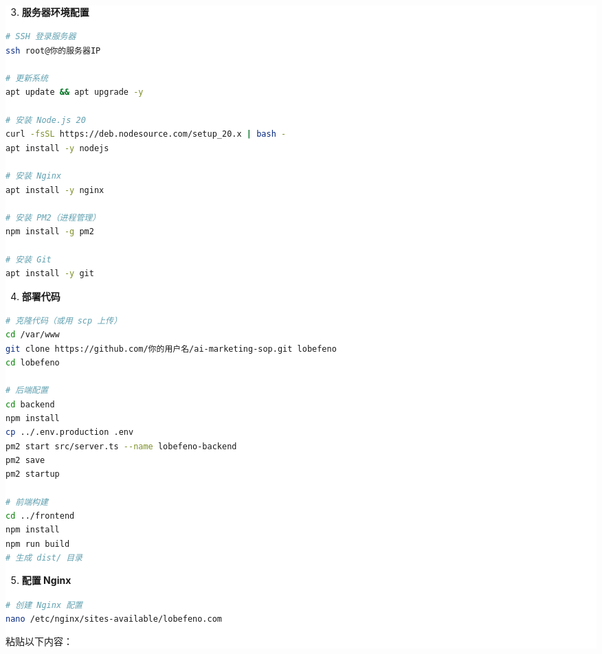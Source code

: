 3. **服务器环境配置**

```bash
# SSH 登录服务器
ssh root@你的服务器IP

# 更新系统
apt update && apt upgrade -y

# 安装 Node.js 20
curl -fsSL https://deb.nodesource.com/setup_20.x | bash -
apt install -y nodejs

# 安装 Nginx
apt install -y nginx

# 安装 PM2（进程管理）
npm install -g pm2

# 安装 Git
apt install -y git
```

4. **部署代码**

```bash
# 克隆代码（或用 scp 上传）
cd /var/www
git clone https://github.com/你的用户名/ai-marketing-sop.git lobefeno
cd lobefeno

# 后端配置
cd backend
npm install
cp ../.env.production .env
pm2 start src/server.ts --name lobefeno-backend
pm2 save
pm2 startup

# 前端构建
cd ../frontend
npm install
npm run build
# 生成 dist/ 目录
```

5. **配置 Nginx**

```bash
# 创建 Nginx 配置
nano /etc/nginx/sites-available/lobefeno.com
```

粘贴以下内容：
